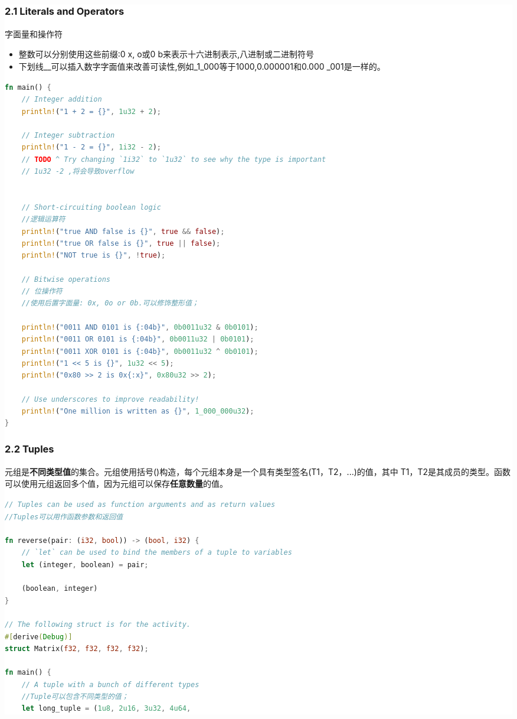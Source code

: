 ### 2.1 Literals and Operators

字面量和操作符

- 整数可以分别使用这些前缀:0 x, o或0 b来表示十六进制表示,八进制或二进制符号
- 下划线__可以插入数字字面值来改善可读性,例如_1_000等于1000,0.000001和0.000 _001是一样的。

```rust
fn main() {
    // Integer addition
    println!("1 + 2 = {}", 1u32 + 2);

    // Integer subtraction
    println!("1 - 2 = {}", 1i32 - 2);
    // TODO ^ Try changing `1i32` to `1u32` to see why the type is important
    // 1u32 -2 ,将会导致overflow
    

    // Short-circuiting boolean logic
    //逻辑运算符
    println!("true AND false is {}", true && false);
    println!("true OR false is {}", true || false);
    println!("NOT true is {}", !true);

    // Bitwise operations
    // 位操作符
    //使用后置字面量: 0x, 0o or 0b.可以修饰整形值；
    
    println!("0011 AND 0101 is {:04b}", 0b0011u32 & 0b0101);
    println!("0011 OR 0101 is {:04b}", 0b0011u32 | 0b0101);
    println!("0011 XOR 0101 is {:04b}", 0b0011u32 ^ 0b0101);
    println!("1 << 5 is {}", 1u32 << 5);
    println!("0x80 >> 2 is 0x{:x}", 0x80u32 >> 2);

    // Use underscores to improve readability!
    println!("One million is written as {}", 1_000_000u32);
}

```



### 2.2 Tuples

元组是**不同类型值**的集合。元组使用括号()构造，每个元组本身是一个具有类型签名(T1，T2，...)的值，其中 T1，T2是其成员的类型。函数可以使用元组返回多个值，因为元组可以保存**任意数量**的值。

```rust
// Tuples can be used as function arguments and as return values
//Tuples可以用作函数参数和返回值

fn reverse(pair: (i32, bool)) -> (bool, i32) {
    // `let` can be used to bind the members of a tuple to variables
    let (integer, boolean) = pair;

    (boolean, integer)
}

// The following struct is for the activity.
#[derive(Debug)]
struct Matrix(f32, f32, f32, f32);

fn main() {
    // A tuple with a bunch of different types
    //Tuple可以包含不同类型的值；
    let long_tuple = (1u8, 2u16, 3u32, 4u64,
```